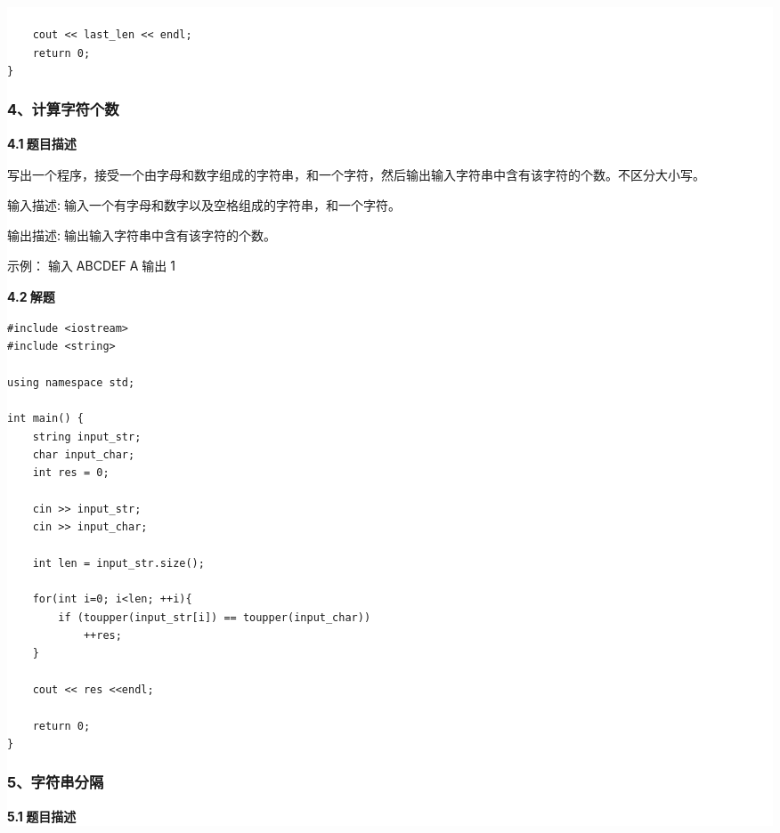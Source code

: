 ```
    
    cout << last_len << endl;
    return 0;
}
```
### 4、计算字符个数

**4.1 题目描述**

写出一个程序，接受一个由字母和数字组成的字符串，和一个字符，然后输出输入字符串中含有该字符的个数。不区分大小写。

输入描述:
输入一个有字母和数字以及空格组成的字符串，和一个字符。

输出描述:
输出输入字符串中含有该字符的个数。

示例：
输入 ABCDEF A
输出 1

**4.2 解题**

```
#include <iostream>
#include <string>

using namespace std;

int main() {
    string input_str;
    char input_char;
    int res = 0;
    
    cin >> input_str;
    cin >> input_char;
    
    int len = input_str.size();
    
    for(int i=0; i<len; ++i){
        if (toupper(input_str[i]) == toupper(input_char))
            ++res;
    }
    
    cout << res <<endl;
    
    return 0;
}
```
### 5、字符串分隔

**5.1 题目描述**
